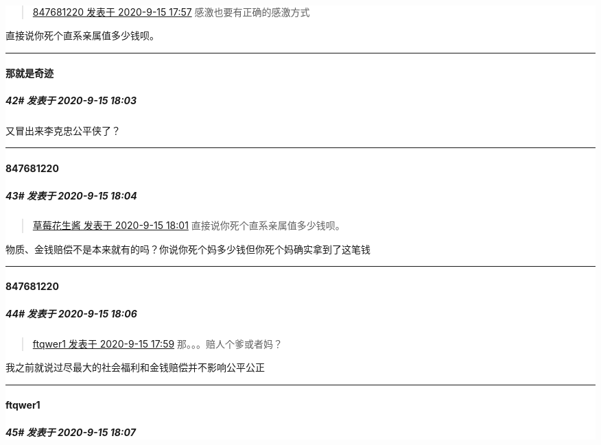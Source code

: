 

<blockquote><a href="httphttps://bbs.saraba1st.com/2b/forum.php?mod=redirect&amp;goto=findpost&amp;pid=48744902&amp;ptid=1960009" target="_blank">847681220 发表于 2020-9-15 17:57</a>
感激也要有正确的感激方式</blockquote>
直接说你死个直系亲属值多少钱呗。







-----

####  那就是奇迹  
##### 42#       发表于 2020-9-15 18:03




又冒出来李克忠公平侠了？







-----

####  847681220  
##### 43#       发表于 2020-9-15 18:04



<blockquote><a href="httphttps://bbs.saraba1st.com/2b/forum.php?mod=redirect&amp;goto=findpost&amp;pid=48744938&amp;ptid=1960009" target="_blank">草莓花生酱 发表于 2020-9-15 18:01</a>
直接说你死个直系亲属值多少钱呗。</blockquote>
物质、金钱赔偿不是本来就有的吗？你说你死个妈多少钱但你死个妈确实拿到了这笔钱







-----

####  847681220  
##### 44#       发表于 2020-9-15 18:06



<blockquote><a href="httphttps://bbs.saraba1st.com/2b/forum.php?mod=redirect&amp;goto=findpost&amp;pid=48744921&amp;ptid=1960009" target="_blank">ftqwer1 发表于 2020-9-15 17:59</a>
那。。。赔人个爹或者妈？</blockquote>
我之前就说过尽最大的社会福利和金钱赔偿并不影响公平公正







-----

####  ftqwer1  
##### 45#       发表于 2020-9-15 18:07
